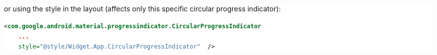 ```xml
```

or using the style in the layout (affects only this specific circular progress
indicator):

```xml
<com.google.android.material.progressindicator.CircularProgressIndicator
    ...
    style="@style/Widget.App.CircularProgressIndicator"  />
```
